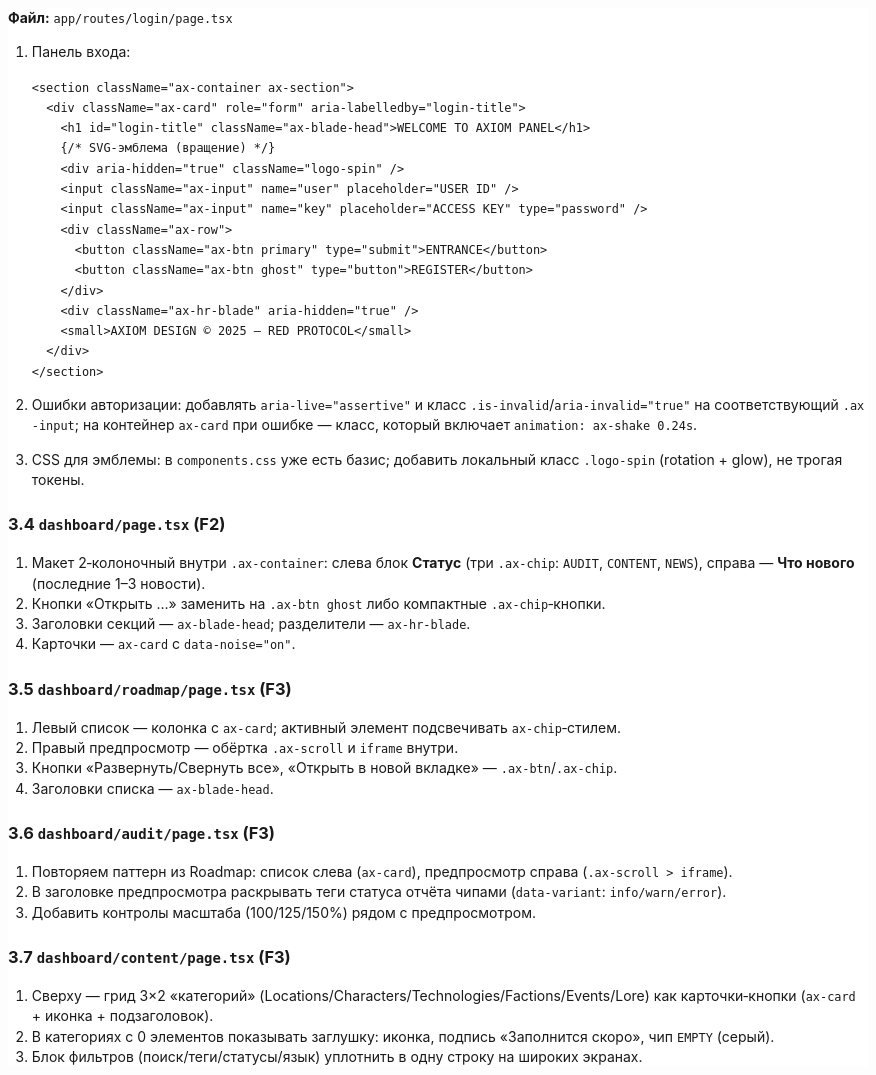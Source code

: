 **Файл:** `app/routes/login/page.tsx`

1. Панель входа:

   ```tsx
   <section className="ax-container ax-section">
     <div className="ax-card" role="form" aria-labelledby="login-title">
       <h1 id="login-title" className="ax-blade-head">WELCOME TO AXIOM PANEL</h1>
       {/* SVG‑эмблема (вращение) */}
       <div aria-hidden="true" className="logo-spin" />
       <input className="ax-input" name="user" placeholder="USER ID" />
       <input className="ax-input" name="key" placeholder="ACCESS KEY" type="password" />
       <div className="ax-row">
         <button className="ax-btn primary" type="submit">ENTRANCE</button>
         <button className="ax-btn ghost" type="button">REGISTER</button>
       </div>
       <div className="ax-hr-blade" aria-hidden="true" />
       <small>AXIOM DESIGN © 2025 — RED PROTOCOL</small>
     </div>
   </section>
   ```
2. Ошибки авторизации: добавлять `aria-live="assertive"` и класс `.is-invalid`/`aria-invalid="true"` на соответствующий `.ax-input`; на контейнер `ax-card` при ошибке — класс, который включает `animation: ax-shake 0.24s`.
3. CSS для эмблемы: в `components.css` уже есть базис; добавить локальный класс `.logo-spin` (rotation + glow), не трогая токены.

### 3.4 `dashboard/page.tsx` (F2)

1. Макет 2‑колоночный внутри `.ax-container`: слева блок **Статус** (три `.ax-chip`: `AUDIT`, `CONTENT`, `NEWS`), справа — **Что нового** (последние 1–3 новости).
2. Кнопки «Открыть …» заменить на `.ax-btn ghost` либо компактные `.ax-chip`‑кнопки.
3. Заголовки секций — `ax-blade-head`; разделители — `ax-hr-blade`.
4. Карточки — `ax-card` с `data-noise="on"`.

### 3.5 `dashboard/roadmap/page.tsx` (F3)

1. Левый список — колонка с `ax-card`; активный элемент подсвечивать `ax-chip`‑стилем.
2. Правый предпросмотр — обёртка `.ax-scroll` и `iframe` внутри.
3. Кнопки «Развернуть/Свернуть все», «Открыть в новой вкладке» — `.ax-btn`/`.ax-chip`.
4. Заголовки списка — `ax-blade-head`.

### 3.6 `dashboard/audit/page.tsx` (F3)

1. Повторяем паттерн из Roadmap: список слева (`ax-card`), предпросмотр справа (`.ax-scroll > iframe`).
2. В заголовке предпросмотра раскрывать теги статуса отчёта чипами (`data-variant`: `info/warn/error`).
3. Добавить контролы масштаба (100/125/150%) рядом с предпросмотром.

### 3.7 `dashboard/content/page.tsx` (F3)

1. Сверху — грид 3×2 «категорий» (Locations/Characters/Technologies/Factions/Events/Lore) как карточки‑кнопки (`ax-card` + иконка + подзаголовок).
2. В категориях с 0 элементов показывать заглушку: иконка, подпись «Заполнится скоро», чип `EMPTY` (серый).
3. Блок фильтров (поиск/теги/статусы/язык) уплотнить в одну строку на широких экранах.
